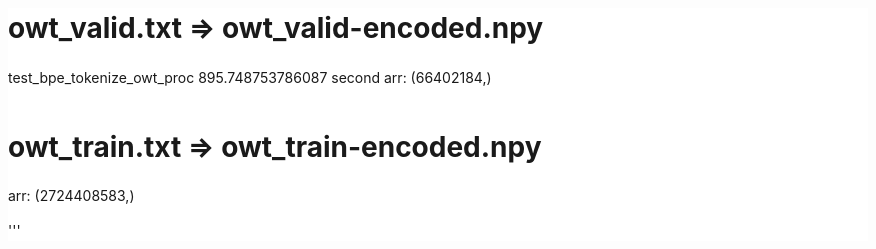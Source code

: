 # owt_valid.txt => owt_valid-encoded.npy
test_bpe_tokenize_owt_proc 895.748753786087 second
arr: (66402184,)

# owt_train.txt => owt_train-encoded.npy
arr: (2724408583,)

'''